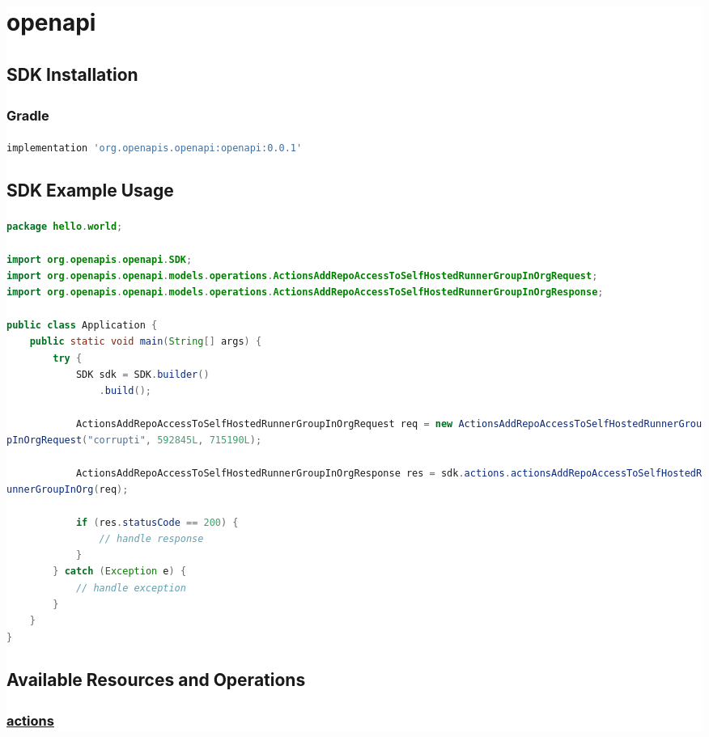 # openapi


## SDK Installation

### Gradle

```groovy
implementation 'org.openapis.openapi:openapi:0.0.1'
```


## SDK Example Usage

```java
package hello.world;

import org.openapis.openapi.SDK;
import org.openapis.openapi.models.operations.ActionsAddRepoAccessToSelfHostedRunnerGroupInOrgRequest;
import org.openapis.openapi.models.operations.ActionsAddRepoAccessToSelfHostedRunnerGroupInOrgResponse;

public class Application {
    public static void main(String[] args) {
        try {
            SDK sdk = SDK.builder()
                .build();

            ActionsAddRepoAccessToSelfHostedRunnerGroupInOrgRequest req = new ActionsAddRepoAccessToSelfHostedRunnerGroupInOrgRequest("corrupti", 592845L, 715190L);            

            ActionsAddRepoAccessToSelfHostedRunnerGroupInOrgResponse res = sdk.actions.actionsAddRepoAccessToSelfHostedRunnerGroupInOrg(req);

            if (res.statusCode == 200) {
                // handle response
            }
        } catch (Exception e) {
            // handle exception
        }
    }
}
```



## Available Resources and Operations


### [actions](docs/actions/README.md)
